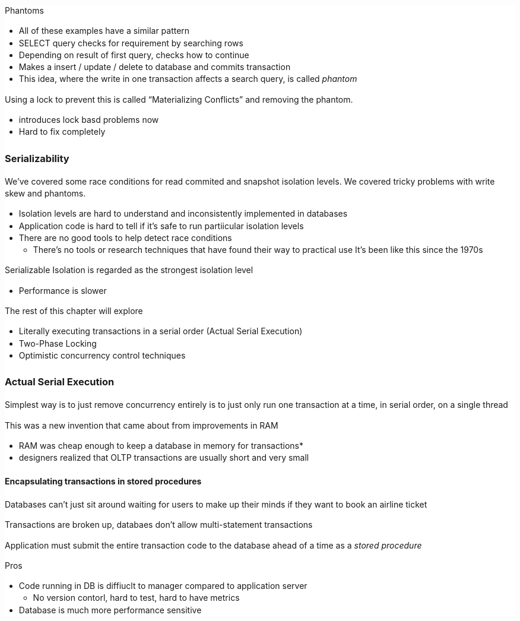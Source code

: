 Phantoms

- All of these examples have a similar pattern
- SELECT query checks for requirement by searching rows
- Depending on result of first query, checks how to continue
- Makes a insert / update / delete to database and commits transaction
- This idea, where the write in one transaction affects a search query, is called _phantom_

Using a lock to prevent this is called “Materializing Conflicts” and removing the phantom.

- introduces lock basd problems now
- Hard to fix completely

### Serializability

We’ve covered some race conditions for read commited and snapshot isolation levels. We covered tricky problems with write skew and phantoms.

- Isolation levels are hard to understand and inconsistently implemented in databases
- Application code is hard to tell if it’s safe to run partiicular isolation levels
- There are no good tools to help detect race conditions
  - There’s no tools or research techniques that have found their way to practical use It’s been like this since the 1970s

Serializable Isolation is regarded as the strongest isolation level

- Performance is slower

The rest of this chapter will explore

- Literally executing transactions in a serial order (Actual Serial Execution)
- Two-Phase Locking
- Optimistic concurrency control techniques

### Actual Serial Execution

Simplest way is to just remove concurrency entirely is to just only run one transaction at a time, in serial order, on a single thread

This was a new invention that came about from improvements in RAM

- RAM was cheap enough to keep a database in memory for transactions\*
- designers realized that OLTP transactions are usually short and very small

#### Encapsulating transactions in stored procedures

Databases can’t just sit around waiting for users to make up their minds if they want to book an airline ticket

Transactions are broken up, databaes don’t allow multi-statement transactions

Application must submit the entire transaction code to the database ahead of a time as a _stored procedure_

Pros

- Code running in DB is diffiuclt to manager compared to application server
  - No version contorl, hard to test, hard to have metrics
- Database is much more performance sensitive
